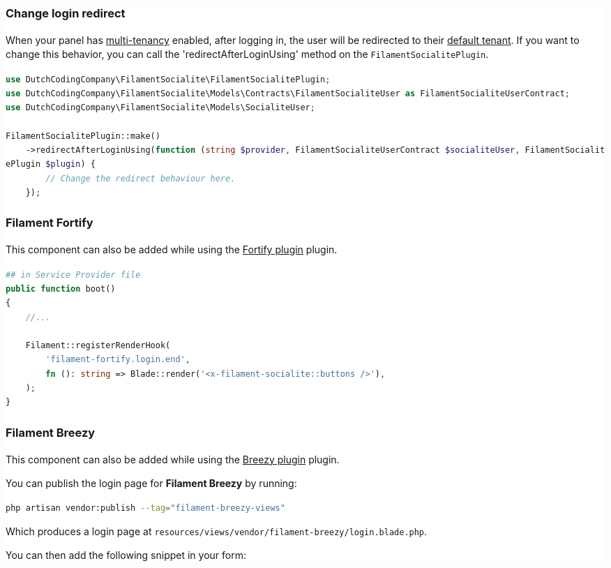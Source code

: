 ```php
```

### Change login redirect

When your panel has [multi-tenancy](https://filamentphp.com/docs/3.x/panels/tenancy) enabled, after logging in, the user will be redirected to their [default tenant](https://filamentphp.com/docs/3.x/panels/tenancy#setting-the-default-tenant).
If you want to change this behavior, you can call the 'redirectAfterLoginUsing' method on the `FilamentSocialitePlugin`.

```php
use DutchCodingCompany\FilamentSocialite\FilamentSocialitePlugin;
use DutchCodingCompany\FilamentSocialite\Models\Contracts\FilamentSocialiteUser as FilamentSocialiteUserContract;
use DutchCodingCompany\FilamentSocialite\Models\SocialiteUser;

FilamentSocialitePlugin::make()
    ->redirectAfterLoginUsing(function (string $provider, FilamentSocialiteUserContract $socialiteUser, FilamentSocialitePlugin $plugin) {
        // Change the redirect behaviour here.
    });
```

### Filament Fortify

This component can also be added while using the [Fortify plugin](https://filamentphp.com/plugins/fortify) plugin.

```php
## in Service Provider file
public function boot()
{
    //...
    
    Filament::registerRenderHook(
        'filament-fortify.login.end',
        fn (): string => Blade::render('<x-filament-socialite::buttons />'),
    );
}
```

### Filament Breezy

This component can also be added while using the [Breezy plugin](https://filamentphp.com/plugins/jeffgreco-breezy) plugin.

You can publish the login page for **Filament Breezy** by running:

```bash
php artisan vendor:publish --tag="filament-breezy-views"
```

Which produces a login page at `resources/views/vendor/filament-breezy/login.blade.php`.

You can then add the following snippet in your form:
